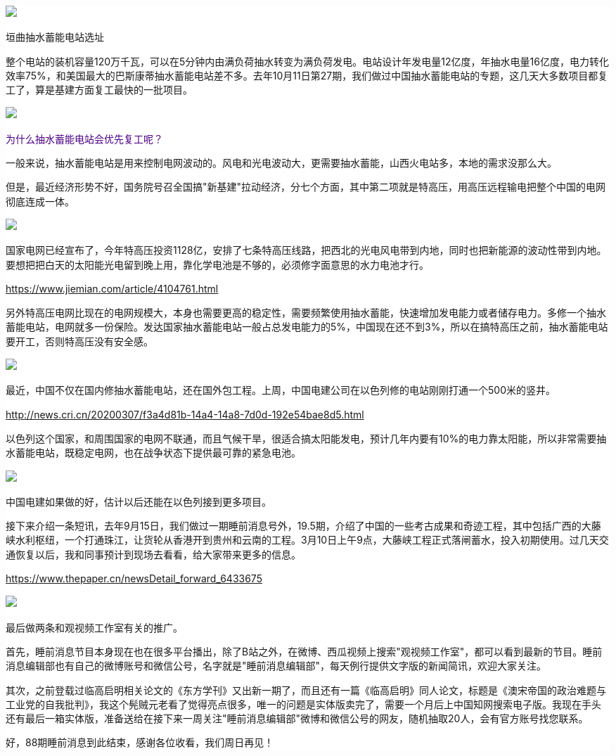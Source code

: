 ![](https://img.bedtime.news/2023/01/27/63d3452895df2.jpeg)

垣曲抽水蓄能电站选址

整个电站的装机容量120万千瓦，可以在5分钟内由满负荷抽水转变为满负荷发电。电站设计年发电量12亿度，年抽水电量16亿度，电力转化效率75%，和美国最大的巴斯康蒂抽水蓄能电站差不多。去年10月11日第27期，我们做过中国抽水蓄能电站的专题，这几天大多数项目都复工了，算是基建方面复工最快的一批项目。

![](https://img.bedtime.news/2023/01/27/63d3452aad41d.png)

<font color="indigo">为什么抽水蓄能电站会优先复工呢？</font>

一般来说，抽水蓄能电站是用来控制电网波动的。风电和光电波动大，更需要抽水蓄能，山西火电站多，本地的需求没那么大。

但是，最近经济形势不好，国务院号召全国搞"新基建"拉动经济，分七个方面，其中第二项就是特高压，用高压远程输电把整个中国的电网彻底连成一体。

![](https://img.bedtime.news/2023/01/27/63d3452c02efb.jpeg)

国家电网已经宣布了，今年特高压投资1128亿，安排了七条特高压线路，把西北的光电风电带到内地，同时也把新能源的波动性带到内地。要想把把白天的太阳能光电留到晚上用，靠化学电池是不够的，必须修字面意思的水力电池才行。

<https://www.jiemian.com/article/4104761.html>

另外特高压电网比现在的电网规模大，本身也需要更高的稳定性，需要频繁使用抽水蓄能，快速增加发电能力或者储存电力。多修一个抽水蓄能电站，电网就多一份保险。发达国家抽水蓄能电站一般占总发电能力的5%，中国现在还不到3%，所以在搞特高压之前，抽水蓄能电站要开工，否则特高压没有安全感。

![](https://img.bedtime.news/2023/01/27/63d3452e65207.png)

最近，中国不仅在国内修抽水蓄能电站，还在国外包工程。上周，中国电建公司在以色列修的电站刚刚打通一个500米的竖井。

<http://news.cri.cn/20200307/f3a4d81b-14a4-14a8-7d0d-192e54bae8d5.html>

以色列这个国家，和周围国家的电网不联通，而且气候干旱，很适合搞太阳能发电，预计几年内要有10%的电力靠太阳能，所以非常需要抽水蓄能电站，既稳定电网，也在战争状态下提供最可靠的紧急电池。

![](https://img.bedtime.news/2023/01/27/63d34530091d7.jpeg)

中国电建如果做的好，估计以后还能在以色列接到更多项目。

接下来介绍一条短讯，去年9月15日，我们做过一期睡前消息号外，19.5期，介绍了中国的一些考古成果和奇迹工程，其中包括广西的大藤峡水利枢纽，一个打通珠江，让货轮从香港开到贵州和云南的工程。3月10日上午9点，大藤峡工程正式落闸蓄水，投入初期使用。过几天交通恢复以后，我和同事预计到现场去看看，给大家带来更多的信息。

<https://www.thepaper.cn/newsDetail_forward_6433675>

![](https://img.bedtime.news/2023/01/27/63d34531f1816.jpeg)

最后做两条和观视频工作室有关的推广。

首先，睡前消息节目本身现在也在很多平台播出，除了B站之外，在微博、西瓜视频上搜索"观视频工作室"，都可以看到最新的节目。睡前消息编辑部也有自己的微博账号和微信公号，名字就是"睡前消息编辑部"，每天例行提供文字版的新闻简讯，欢迎大家关注。

其次，之前登载过临高启明相关论文的《东方学刊》又出新一期了，而且还有一篇《临高启明》同人论文，标题是《澳宋帝国的政治难题与工业党的自我批判》，我这个髡贼元老看了觉得亮点很多，唯一的问题是实体版卖完了，需要一个月后上中国知网搜索电子版。我现在手头还有最后一箱实体版，准备送给在接下来一周关注"睡前消息编辑部"微博和微信公号的网友，随机抽取20人，会有官方账号找您联系。

好，88期睡前消息到此结束，感谢各位收看，我们周日再见！


